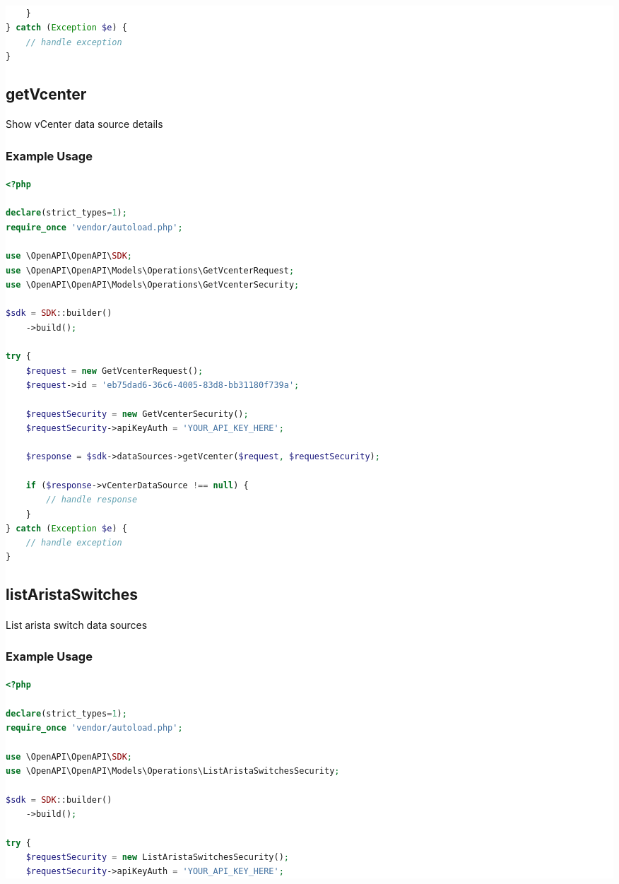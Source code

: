 ```php
    }
} catch (Exception $e) {
    // handle exception
}
```

## getVcenter

Show vCenter data source details

### Example Usage

```php
<?php

declare(strict_types=1);
require_once 'vendor/autoload.php';

use \OpenAPI\OpenAPI\SDK;
use \OpenAPI\OpenAPI\Models\Operations\GetVcenterRequest;
use \OpenAPI\OpenAPI\Models\Operations\GetVcenterSecurity;

$sdk = SDK::builder()
    ->build();

try {
    $request = new GetVcenterRequest();
    $request->id = 'eb75dad6-36c6-4005-83d8-bb31180f739a';

    $requestSecurity = new GetVcenterSecurity();
    $requestSecurity->apiKeyAuth = 'YOUR_API_KEY_HERE';

    $response = $sdk->dataSources->getVcenter($request, $requestSecurity);

    if ($response->vCenterDataSource !== null) {
        // handle response
    }
} catch (Exception $e) {
    // handle exception
}
```

## listAristaSwitches

List arista switch data sources

### Example Usage

```php
<?php

declare(strict_types=1);
require_once 'vendor/autoload.php';

use \OpenAPI\OpenAPI\SDK;
use \OpenAPI\OpenAPI\Models\Operations\ListAristaSwitchesSecurity;

$sdk = SDK::builder()
    ->build();

try {
    $requestSecurity = new ListAristaSwitchesSecurity();
    $requestSecurity->apiKeyAuth = 'YOUR_API_KEY_HERE';

```
